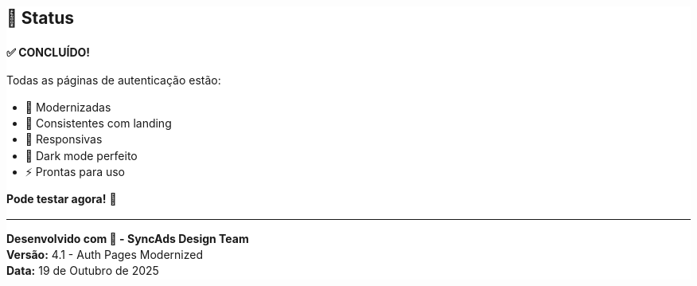
## 🎉 Status

**✅ CONCLUÍDO!**

Todas as páginas de autenticação estão:
- 🎨 Modernizadas
- 🔗 Consistentes com landing
- 📱 Responsivas
- 🌙 Dark mode perfeito
- ⚡ Prontas para uso

**Pode testar agora!** 🚀

---

**Desenvolvido com 💙 - SyncAds Design Team**  
**Versão:** 4.1 - Auth Pages Modernized  
**Data:** 19 de Outubro de 2025
